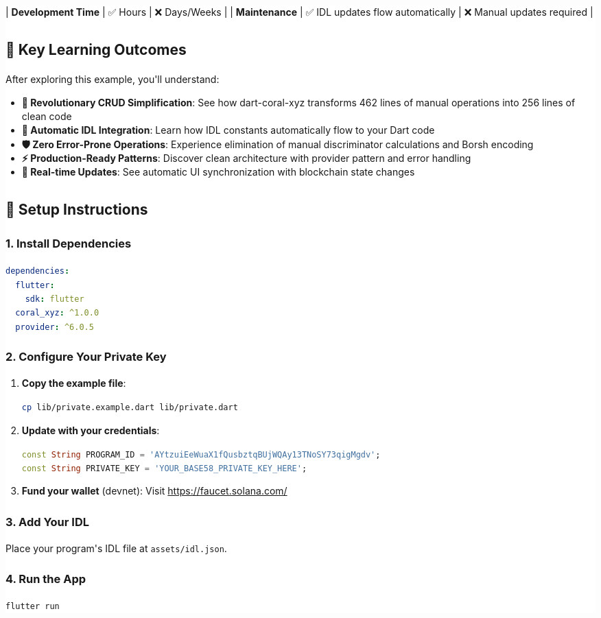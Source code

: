 | **Development Time** | ✅ Hours | ❌ Days/Weeks |
| **Maintenance** | ✅ IDL updates flow automatically | ❌ Manual updates required |

## 🎯 Key Learning Outcomes

After exploring this example, you'll understand:

- **🚀 Revolutionary CRUD Simplification**: See how dart-coral-xyz transforms 462 lines of manual operations into 256 lines of clean code
- **🔄 Automatic IDL Integration**: Learn how IDL constants automatically flow to your Dart code
- **🛡️ Zero Error-Prone Operations**: Experience elimination of manual discriminator calculations and Borsh encoding
- **⚡ Production-Ready Patterns**: Discover clean architecture with provider pattern and error handling
- **📱 Real-time Updates**: See automatic UI synchronization with blockchain state changes

## 🚀 Setup Instructions

### 1. Install Dependencies

```yaml
dependencies:
  flutter:
    sdk: flutter
  coral_xyz: ^1.0.0
  provider: ^6.0.5
```

### 2. Configure Your Private Key

1. **Copy the example file**:
   ```bash
   cp lib/private.example.dart lib/private.dart
   ```

2. **Update with your credentials**:
   ```dart
   const String PROGRAM_ID = 'AYtzuiEeWuaX1fQusbztqBUjWQAy13TNoSY73qigMgdv';
   const String PRIVATE_KEY = 'YOUR_BASE58_PRIVATE_KEY_HERE';
   ```

3. **Fund your wallet** (devnet): Visit https://faucet.solana.com/

### 3. Add Your IDL

Place your program's IDL file at `assets/idl.json`.

### 4. Run the App

```bash
flutter run
```

